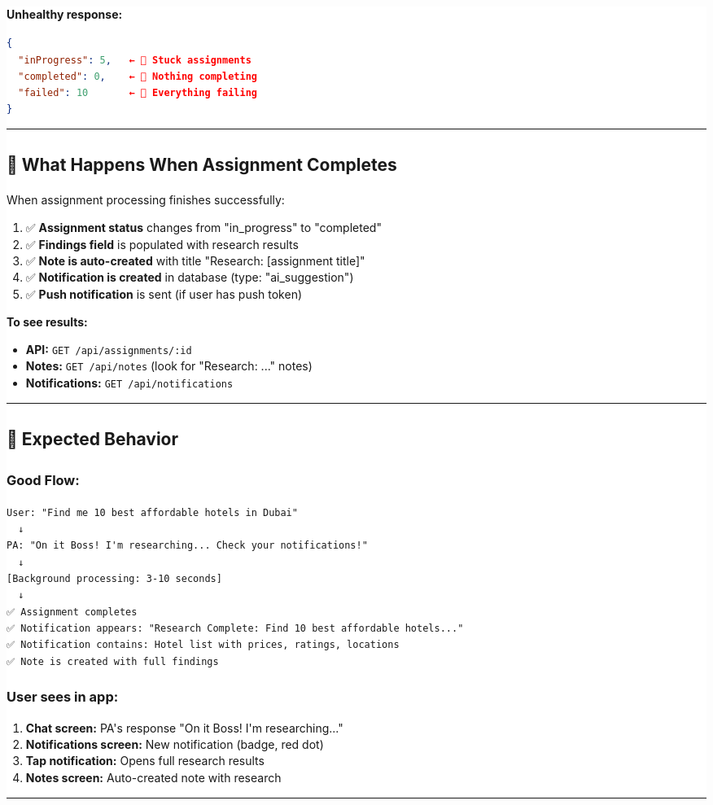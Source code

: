 **Unhealthy response:**
```json
{
  "inProgress": 5,   ← 🚨 Stuck assignments
  "completed": 0,    ← 🚨 Nothing completing
  "failed": 10       ← 🚨 Everything failing
}
```

---

## 📝 What Happens When Assignment Completes

When assignment processing finishes successfully:

1. ✅ **Assignment status** changes from "in_progress" to "completed"
2. ✅ **Findings field** is populated with research results
3. ✅ **Note is auto-created** with title "Research: [assignment title]"
4. ✅ **Notification is created** in database (type: "ai_suggestion")
5. ✅ **Push notification** is sent (if user has push token)

**To see results:**
- **API:** `GET /api/assignments/:id`
- **Notes:** `GET /api/notes` (look for "Research: ..." notes)
- **Notifications:** `GET /api/notifications`

---

## 🎯 Expected Behavior

### Good Flow:

```
User: "Find me 10 best affordable hotels in Dubai"
  ↓
PA: "On it Boss! I'm researching... Check your notifications!"
  ↓
[Background processing: 3-10 seconds]
  ↓
✅ Assignment completes
✅ Notification appears: "Research Complete: Find 10 best affordable hotels..."
✅ Notification contains: Hotel list with prices, ratings, locations
✅ Note is created with full findings
```

### User sees in app:

1. **Chat screen:** PA's response "On it Boss! I'm researching..."
2. **Notifications screen:** New notification (badge, red dot)
3. **Tap notification:** Opens full research results
4. **Notes screen:** Auto-created note with research

---

